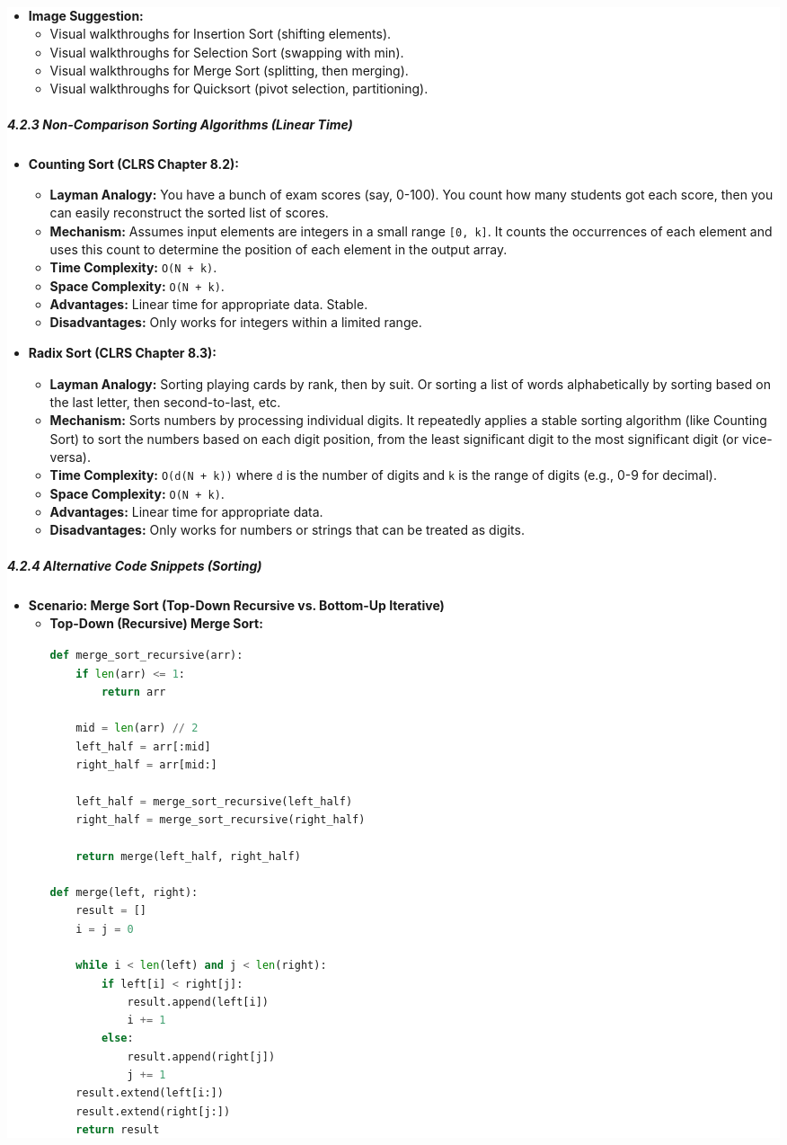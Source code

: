 * **Image Suggestion:**
    * Visual walkthroughs for Insertion Sort (shifting elements).
    * Visual walkthroughs for Selection Sort (swapping with min).
    * Visual walkthroughs for Merge Sort (splitting, then merging).
    * Visual walkthroughs for Quicksort (pivot selection, partitioning).

##### **4.2.3 Non-Comparison Sorting Algorithms (Linear Time)**

* **Counting Sort (CLRS Chapter 8.2):**
    * **Layman Analogy:** You have a bunch of exam scores (say, 0-100). You count how many students got each score, then you can easily reconstruct the sorted list of scores.
    * **Mechanism:** Assumes input elements are integers in a small range `[0, k]`. It counts the occurrences of each element and uses this count to determine the position of each element in the output array.
    * **Time Complexity:** `O(N + k)`.
    * **Space Complexity:** `O(N + k)`.
    * **Advantages:** Linear time for appropriate data. Stable.
    * **Disadvantages:** Only works for integers within a limited range.

* **Radix Sort (CLRS Chapter 8.3):**
    * **Layman Analogy:** Sorting playing cards by rank, then by suit. Or sorting a list of words alphabetically by sorting based on the last letter, then second-to-last, etc.
    * **Mechanism:** Sorts numbers by processing individual digits. It repeatedly applies a stable sorting algorithm (like Counting Sort) to sort the numbers based on each digit position, from the least significant digit to the most significant digit (or vice-versa).
    * **Time Complexity:** `O(d(N + k))` where `d` is the number of digits and `k` is the range of digits (e.g., 0-9 for decimal).
    * **Space Complexity:** `O(N + k)`.
    * **Advantages:** Linear time for appropriate data.
    * **Disadvantages:** Only works for numbers or strings that can be treated as digits.

##### **4.2.4 Alternative Code Snippets (Sorting)**

* **Scenario: Merge Sort (Top-Down Recursive vs. Bottom-Up Iterative)**
    * **Top-Down (Recursive) Merge Sort:**
        ```python
        def merge_sort_recursive(arr):
            if len(arr) <= 1:
                return arr

            mid = len(arr) // 2
            left_half = arr[:mid]
            right_half = arr[mid:]

            left_half = merge_sort_recursive(left_half)
            right_half = merge_sort_recursive(right_half)

            return merge(left_half, right_half)

        def merge(left, right):
            result = []
            i = j = 0

            while i < len(left) and j < len(right):
                if left[i] < right[j]:
                    result.append(left[i])
                    i += 1
                else:
                    result.append(right[j])
                    j += 1
            result.extend(left[i:])
            result.extend(right[j:])
            return result
